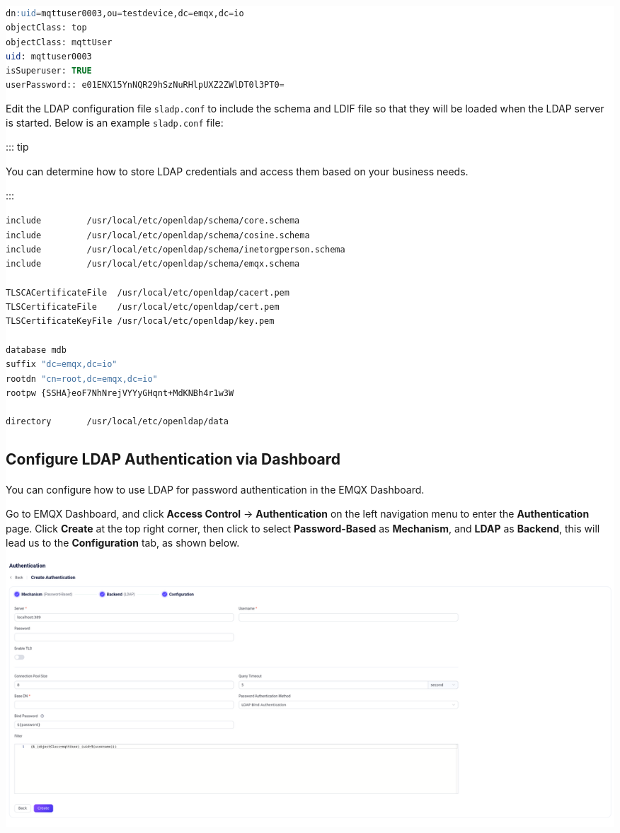 ```sql
dn:uid=mqttuser0003,ou=testdevice,dc=emqx,dc=io
objectClass: top
objectClass: mqttUser
uid: mqttuser0003
isSuperuser: TRUE
userPassword:: e01ENX15YnNQR29hSzNuRHlpUXZ2ZWlDT0l3PT0=

```

Edit the LDAP configuration file `sladp.conf` to include the schema and LDIF file so that they will be loaded when the LDAP server is started. Below is an example `sladp.conf` file:

::: tip

You can determine how to store LDAP credentials and access them based on your business needs.

:::

```sh
include         /usr/local/etc/openldap/schema/core.schema
include         /usr/local/etc/openldap/schema/cosine.schema
include         /usr/local/etc/openldap/schema/inetorgperson.schema
include         /usr/local/etc/openldap/schema/emqx.schema

TLSCACertificateFile  /usr/local/etc/openldap/cacert.pem
TLSCertificateFile    /usr/local/etc/openldap/cert.pem
TLSCertificateKeyFile /usr/local/etc/openldap/key.pem

database mdb
suffix "dc=emqx,dc=io"
rootdn "cn=root,dc=emqx,dc=io"
rootpw {SSHA}eoF7NhNrejVYYyGHqnt+MdKNBh4r1w3W

directory       /usr/local/etc/openldap/data
```

## Configure LDAP Authentication via Dashboard

You can configure how to use LDAP for password authentication in the EMQX Dashboard.

Go to EMQX Dashboard, and click **Access Control** -> **Authentication** on the left navigation menu to enter the **Authentication** page. Click **Create** at the top right corner, then click to select **Password-Based** as **Mechanism**, and **LDAP** as **Backend**, this will lead us to the **Configuration** tab, as shown below.

<img src="./assets/authn-ldap.png" alt="authn-ldap"  />
